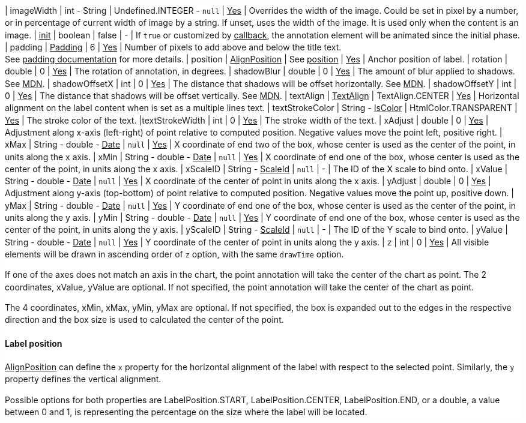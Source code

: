 | imageWidth | int - String | Undefined.INTEGER - `null` | [Yes](#label-scriptable-options) | Overrides the width of the image. Could be set in pixel by a number, or in percentage of current width of image by a string. If unset, uses the width of the image. It is used only when the content is an image.
| [init](#initial-animation) | boolean | false | - | If `true` or customized by [callback](#initial-animation), the annotation element will be animated since the initial phase.
| padding | [Padding](https://pepstock-org.github.io/Charba/6.3/org/pepstock/charba/client/configuration/Padding.html) | 6 | [Yes](#label-scriptable-options) | Number of pixels to add above and below the title text.<br/>See [padding documentation](../configuration/Commons#padding) for more details.
| position | [AlignPosition](https://pepstock-org.github.io/Charba/6.3/org/pepstock/charba/client/annotation/AlignPosition.html) | See [position](#label-position) | [Yes](#label-scriptable-options) | Anchor position of label.
| rotation | double | 0 | [Yes](#label-scriptable-options) | The rotation of annotation, in degrees.
| shadowBlur | double | 0 | [Yes](#label-scriptable-options) | The amount of blur applied to shadows. See [MDN](https://developer.mozilla.org/en-US/docs/Web/API/CanvasRenderingContext2D/shadowBlur).
| shadowOffsetX | int  | 0 | [Yes](#label-scriptable-options) | The distance that shadows will be offset horizontally. See [MDN](https://developer.mozilla.org/en-US/docs/Web/API/CanvasRenderingContext2D/shadowOffsetX).
| shadowOffsetY | int | 0 | [Yes](#label-scriptable-options) | The distance that shadows will be offset  vertically. See [MDN](https://developer.mozilla.org/en-US/docs/Web/API/CanvasRenderingContext2D/shadowOffsetY).
| textAlign | [TextAlign](https://pepstock-org.github.io/Charba/6.3/org/pepstock/charba/client/enums/TextAlign.html) | TextAlign.CENTER | [Yes](#label-scriptable-options) | Horizontal alignment on the label content when is set as a multiple lines text.
| textStrokeColor | String - [IsColor](https://pepstock-org.github.io/Charba/6.3/org/pepstock/charba/client/colors/IsColor.html) | HtmlColor.TRANSPARENT | [Yes](#label-scriptable-options) | The stroke color of the text.
|textStrokeWidth | int | 0 | [Yes](#label-scriptable-options) | The stroke width of the text.
| xAdjust | double | 0 | [Yes](#label-scriptable-options) | Adjustment along x-axis (left-right) of point relative to computed position. Negative values move the point left, positive right.
| xMax | String - double - [Date](https://docs.oracle.com/en/java/javase/11/docs/api/java.base/java/util/Date.html) | `null` | [Yes](#label-scriptable-options) | X coordinate of end two of the box, whose center is used as the center of the point, in units along the x axis.
| xMin | String - double - [Date](https://docs.oracle.com/en/java/javase/11/docs/api/java.base/java/util/Date.html) | `null` | [Yes](#label-scriptable-options) | X coordinate of end one of the box, whose center is used as the center of the point, in units along the x axis.
| xScaleID | String - [ScaleId](https://pepstock-org.github.io/Charba/6.3/org/pepstock/charba/client/options/ScaleId.html) | `null` | - | The ID of the X scale to bind onto.
| xValue | String - double - [Date](https://docs.oracle.com/en/java/javase/11/docs/api/java.base/java/util/Date.html) | `null` | [Yes](#label-scriptable-options) | X coordinate of the center of point in units along the x axis.
| yAdjust | double | 0 | [Yes](#label-scriptable-options) | Adjustment along y-axis (top-bottom) of point relative to computed position. Negative values move the point up, positive down.
| yMax | String - double - [Date](https://docs.oracle.com/en/java/javase/11/docs/api/java.base/java/util/Date.html) | `null` | [Yes](#label-scriptable-options) | Y coordinate of end one of the box, whose center is used as the center of the point, in units along the y axis.
| yMin | String - double - [Date](https://docs.oracle.com/en/java/javase/11/docs/api/java.base/java/util/Date.html) | `null` | [Yes](#label-scriptable-options) | Y coordinate of end one of the box, whose center is used as the center of the point, in units along the y axis.
| yScaleID | String - [ScaleId](https://pepstock-org.github.io/Charba/6.3/org/pepstock/charba/client/options/ScaleId.html) | `null` | - | The ID of the Y scale to bind onto.
| yValue | String - double - [Date](https://docs.oracle.com/en/java/javase/11/docs/api/java.base/java/util/Date.html) | `null` | [Yes](#label-scriptable-options) | Y coordinate of the center of point in units along the y axis.
| z | int | 0 | [Yes](#label-scriptable-options) | All visible elements will be drawn in ascending order of `z` option, with the same `drawTime` option.

If one of the axes does not match an axis in the chart, the point annotation will take the center of the chart as point. The 2 coordinates, xValue, yValue are optional. If not specified, the point annotation will take the center of the chart as point.

The 4 coordinates, xMin, xMax, yMin, yMax are optional. If not specified, the box is expanded out to the edges in the respective direction and the box size is used to calculated the center of the point.

#### Label position

[AlignPosition](https://pepstock-org.github.io/Charba/6.3/org/pepstock/charba/client/annotation/AlignPosition.html) can define the `x` property for the horizontal alignment of the label with respect to the selected point. Similarly, the `y` property defines the vertical alignment.

Possible options for both properties are LabelPosition.START, LabelPosition.CENTER, LabelPosition.END, or a double, a value between 0 and 1, is representing the percentage on the size where the label will be located.
